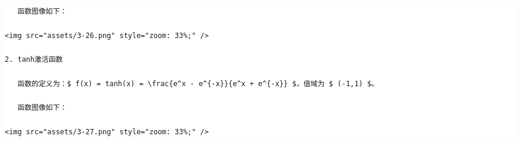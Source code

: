        函数图像如下：

    <img src="assets/3-26.png" style="zoom: 33%;" />

    2. tanh激活函数

       函数的定义为：$ f(x) = tanh(x) = \frac{e^x - e^{-x}}{e^x + e^{-x}} $，值域为 $ (-1,1) $。

       函数图像如下：

    <img src="assets/3-27.png" style="zoom: 33%;" />
